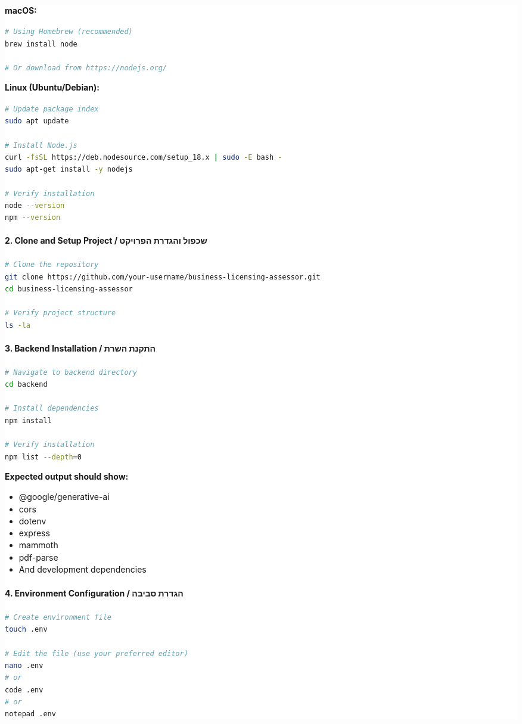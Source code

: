 **macOS:**
```bash
# Using Homebrew (recommended)
brew install node

# Or download from https://nodejs.org/
```

**Linux (Ubuntu/Debian):**
```bash
# Update package index
sudo apt update

# Install Node.js
curl -fsSL https://deb.nodesource.com/setup_18.x | sudo -E bash -
sudo apt-get install -y nodejs

# Verify installation
node --version
npm --version
```

#### 2. Clone and Setup Project / שכפול והגדרת הפרויקט
```bash
# Clone the repository
git clone https://github.com/your-username/business-licensing-assessor.git
cd business-licensing-assessor

# Verify project structure
ls -la
```

#### 3. Backend Installation / התקנת השרת
```bash
# Navigate to backend directory
cd backend

# Install dependencies
npm install

# Verify installation
npm list --depth=0
```

**Expected output should show:**
- @google/generative-ai
- cors
- dotenv
- express
- mammoth
- pdf-parse
- And development dependencies

#### 4. Environment Configuration / הגדרת סביבה
```bash
# Create environment file
touch .env

# Edit the file (use your preferred editor)
nano .env
# or
code .env
# or
notepad .env
```
